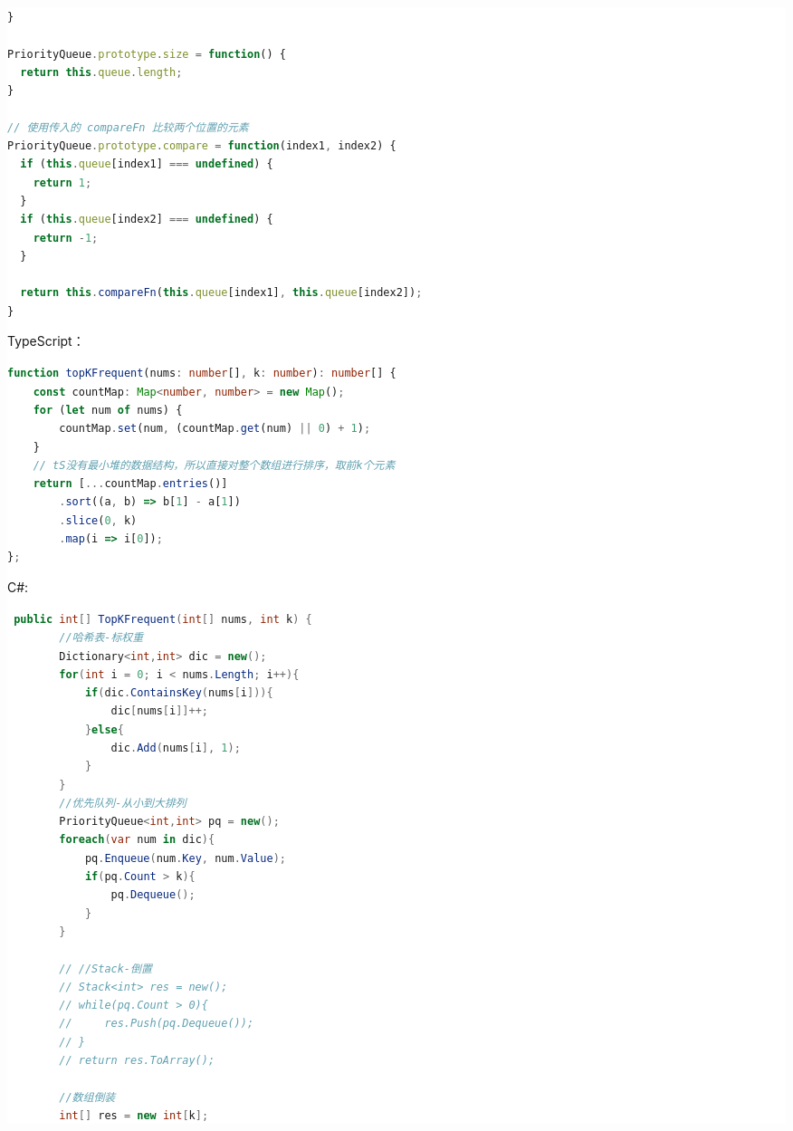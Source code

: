 ```js
}

PriorityQueue.prototype.size = function() {
  return this.queue.length;
}

// 使用传入的 compareFn 比较两个位置的元素
PriorityQueue.prototype.compare = function(index1, index2) {
  if (this.queue[index1] === undefined) {
    return 1;
  }
  if (this.queue[index2] === undefined) {
    return -1;
  }

  return this.compareFn(this.queue[index1], this.queue[index2]);
}
```

TypeScript：

```typescript
function topKFrequent(nums: number[], k: number): number[] {
    const countMap: Map<number, number> = new Map();
    for (let num of nums) {
        countMap.set(num, (countMap.get(num) || 0) + 1);
    }
    // tS没有最小堆的数据结构，所以直接对整个数组进行排序，取前k个元素
    return [...countMap.entries()]
        .sort((a, b) => b[1] - a[1])
        .slice(0, k)
        .map(i => i[0]);
};
```

C#:
```csharp
 public int[] TopKFrequent(int[] nums, int k) {
        //哈希表-标权重
        Dictionary<int,int> dic = new();
        for(int i = 0; i < nums.Length; i++){
            if(dic.ContainsKey(nums[i])){
                dic[nums[i]]++;
            }else{
                dic.Add(nums[i], 1);
            }
        }
        //优先队列-从小到大排列
        PriorityQueue<int,int> pq = new();
        foreach(var num in dic){
            pq.Enqueue(num.Key, num.Value);
            if(pq.Count > k){
                pq.Dequeue();
            }
        }
        
        // //Stack-倒置
        // Stack<int> res = new();
        // while(pq.Count > 0){
        //     res.Push(pq.Dequeue());
        // }
        // return res.ToArray();

        //数组倒装
        int[] res = new int[k];
```